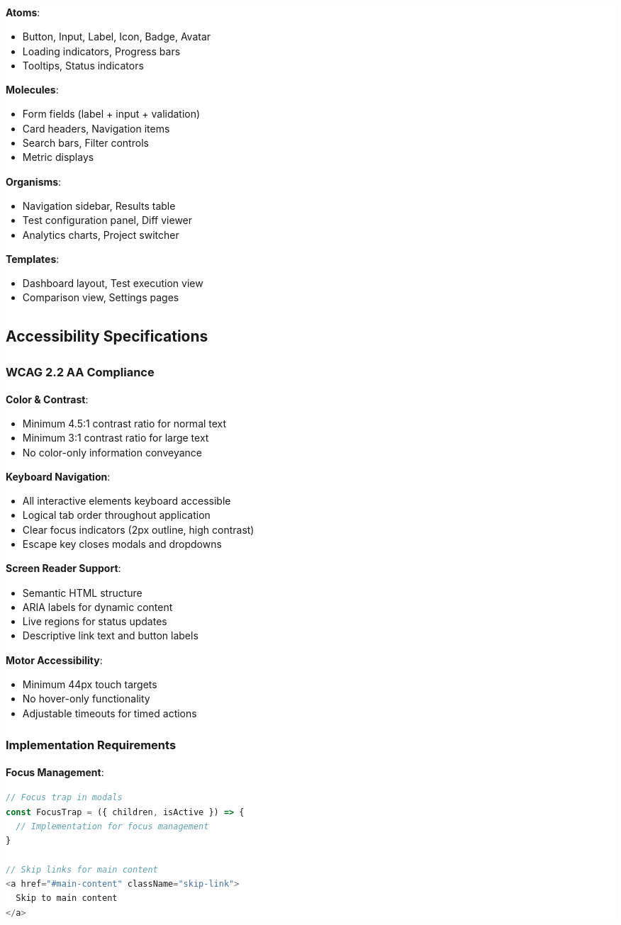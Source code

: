 **Atoms**:
- Button, Input, Label, Icon, Badge, Avatar
- Loading indicators, Progress bars
- Tooltips, Status indicators

**Molecules**:
- Form fields (label + input + validation)
- Card headers, Navigation items
- Search bars, Filter controls
- Metric displays

**Organisms**:
- Navigation sidebar, Results table
- Test configuration panel, Diff viewer
- Analytics charts, Project switcher

**Templates**:
- Dashboard layout, Test execution view
- Comparison view, Settings pages

## Accessibility Specifications

### WCAG 2.2 AA Compliance

**Color & Contrast**:
- Minimum 4.5:1 contrast ratio for normal text
- Minimum 3:1 contrast ratio for large text
- No color-only information conveyance

**Keyboard Navigation**:
- All interactive elements keyboard accessible
- Logical tab order throughout application
- Clear focus indicators (2px outline, high contrast)
- Escape key closes modals and dropdowns

**Screen Reader Support**:
- Semantic HTML structure
- ARIA labels for dynamic content
- Live regions for status updates
- Descriptive link text and button labels

**Motor Accessibility**:
- Minimum 44px touch targets
- No hover-only functionality
- Adjustable timeouts for timed actions

### Implementation Requirements

**Focus Management**:
```typescript
// Focus trap in modals
const FocusTrap = ({ children, isActive }) => {
  // Implementation for focus management
}

// Skip links for main content
<a href="#main-content" className="skip-link">
  Skip to main content
</a>
```

